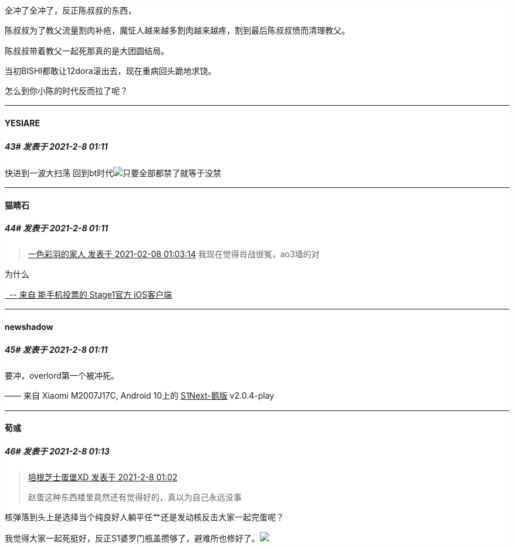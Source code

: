 
全冲了全冲了，反正陈叔叔的东西，

陈叔叔为了教父流量割肉补疮，魔怔人越来越多割肉越来越疼，割到最后陈叔叔愤而清理教父。

陈叔叔带着教父一起死那真的是大团圆结局。

当初BISHI都敢让12dora滚出去，现在重病回头跪地求饶。

怎么到你小陈的时代反而拉了呢？


-----

####  YESIARE  
##### 43#       发表于 2021-2-8 01:11


快进到一波大扫荡 回到bt时代<img src="https://static.saraba1st.com/image/smiley/face2017/037.png" referrerpolicy="no-referrer">只要全部都禁了就等于没禁


-----

####  猫睛石  
##### 44#       发表于 2021-2-8 01:11


<blockquote><a href="httphttps://bbs.saraba1st.com/2b/forum.php?mod=redirect&amp;goto=findpost&amp;pid=50272033&amp;ptid=1986842" target="_blank">一色彩羽的家人 发表于 2021-02-08 01:03:14</a>
我现在觉得肖战很冤，ao3墙的对</blockquote>为什么

[  -- 来自 能手机投票的 Stage1官方 iOS客户端](https://itunes.apple.com/fi/app/saraba1st/id1221237470?mt=8)


-----

####  newshadow  
##### 45#       发表于 2021-2-8 01:11


要冲，overlord第一个被冲死。

—— 来自 Xiaomi M2007J17C, Android 10上的 [S1Next-鹅版](https://github.com/ykrank/S1-Next/releases) v2.0.4-play


-----

####  荀彧  
##### 46#       发表于 2021-2-8 01:13


<blockquote><a href="httphttps://bbs.saraba1st.com/2b/forum.php?mod=redirect&amp;goto=findpost&amp;pid=50272021&amp;ptid=1986842" target="_blank">培根芝士蛋堡XD 发表于 2021-2-8 01:02</a>

赵蛋这种东西楼里竟然还有觉得好的，真以为自己永远没事</blockquote>
核弹落到头上是选择当个纯良好人躺平任艹还是发动核反击大家一起完蛋呢？

我觉得大家一起死挺好，反正S1婆罗门瓶盖攒够了，避难所也修好了。<img src="https://static.saraba1st.com/image/smiley/face2017/065.png" referrerpolicy="no-referrer">
